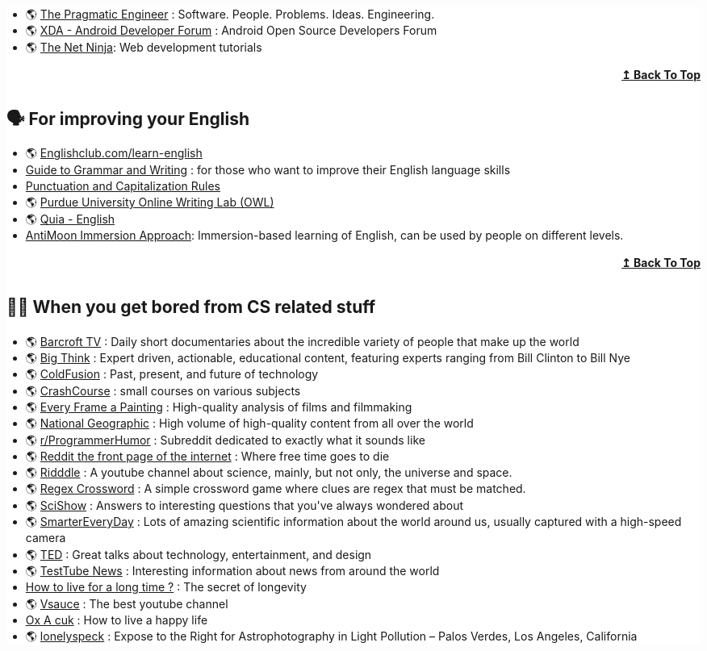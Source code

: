 - 🌎 [The Pragmatic Engineer](blog.pragmaticengineer.com/) : Software. People. Problems. Ideas. Engineering.
- 🌎 [XDA - Android Developer Forum](forum.xda-developers.com) : Android Open Source Developers Forum
- 🌎 [The Net Ninja](www.thenetninja.co.uk/): Web development tutorials

<div align="right">
  <b><a href="#index">↥ Back To Top</a></b>
</div>

## 🗣️ For improving your English
- 🌎 [Englishclub.com/learn-english](www.englishclub.com/learn-english.htm)
- [Guide to Grammar and Writing](http://grammar.ccc.commnet.edu/grammar/) : for those who want to improve their English language skills
- [Punctuation and Capitalization Rules](http://www.grammarbook.com/english_rules.asp)
- 🌎 [Purdue University Online Writing Lab (OWL)](owl.english.purdue.edu)
- 🌎 [Quia - English](www.quia.com/shared/english/)
- [AntiMoon Immersion Approach](http://www.antimoon.com/how/howtolearn.htm): Immersion-based learning of English, can be used by people on different levels.

<div align="right">
  <b><a href="#index">↥ Back To Top</a></b>
</div>

## 🧘‍♂️ When you get bored from CS related stuff
- 🌎 [Barcroft TV](www.youtube.com/user/barcroftmedia/featured) : Daily short documentaries about the incredible variety of people that make up the world
- 🌎 [Big Think](www.youtube.com/user/bigthink/videos) : Expert driven, actionable, educational content, featuring experts ranging from Bill Clinton to Bill Nye
- 🌎 [ColdFusion](www.youtube.com/user/coldfustion/videos) : Past, present, and future of technology
- 🌎 [CrashCourse](www.youtube.com/user/crashcourse/videos) : small courses on various subjects
- 🌎 [Every Frame a Painting](www.youtube.com/user/everyframeapainting/videos) : High-quality analysis of films and filmmaking
- 🌎 [National Geographic](www.youtube.com/user/NationalGeographic/videos) : High volume of high-quality content from all over the world
- 🌎 [r/ProgrammerHumor](www.reddit.com/r/ProgrammerHumor/) : Subreddit dedicated to exactly what it sounds like
- 🌎 [Reddit the front page of the internet](www.reddit.com) : Where free time goes to die
- 🌎 [Ridddle](www.youtube.com/user/VineMontanaTV/videos) : A youtube channel about science, mainly, but not only, the universe and space.
- 🌎 [Regex Crossword](regexcrossword.com) : A simple crossword game where clues are regex that must be matched.
- 🌎 [SciShow](www.youtube.com/user/scishow/videos) : Answers to interesting questions that you've always wondered about
- 🌎 [SmarterEveryDay](www.youtube.com/user/destinws2/videos) : Lots of amazing scientific information about the world around us, usually captured with a high-speed camera
- 🌎 [TED](www.youtube.com/user/TEDtalksDirector/videos) : Great talks about technology, entertainment, and design
- 🌎 [TestTube News](www.youtube.com/user/TestTubeNetwork/videos) : Interesting information about news from around the world
- [How to live for a long time ?](http://www.bbc.com/future/story/20170601-the-secret-to-a-long-and-healthy-life-eat-less) : The secret of longevity
- 🌎 [Vsauce](www.youtube.com/user/Vsauce/videos) : The best youtube channel
- [Ox A cuk](http://www.ox.ac.uk/research/research-in-conversation/how-live-happy-life/dr-bronwyn-tarr#) : How to live a happy life
- 🌎 [lonelyspeck](www.lonelyspeck.com/the-milky-way-in-los-angeles-light-pollution/) : Expose to the Right for Astrophotography in Light Pollution – Palos Verdes, Los Angeles, California
